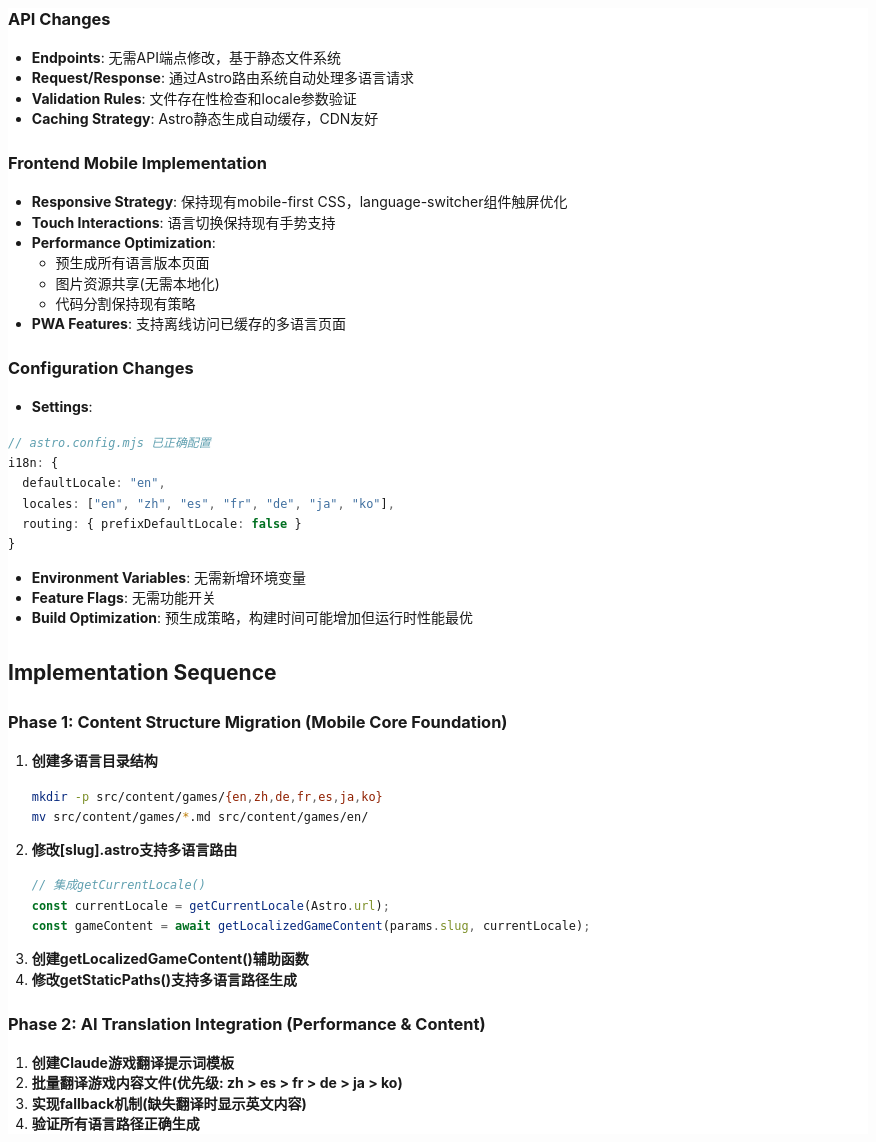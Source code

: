 ### API Changes
- **Endpoints**: 无需API端点修改，基于静态文件系统
- **Request/Response**: 通过Astro路由系统自动处理多语言请求
- **Validation Rules**: 文件存在性检查和locale参数验证
- **Caching Strategy**: Astro静态生成自动缓存，CDN友好

### Frontend Mobile Implementation
- **Responsive Strategy**: 保持现有mobile-first CSS，language-switcher组件触屏优化
- **Touch Interactions**: 语言切换保持现有手势支持
- **Performance Optimization**: 
  - 预生成所有语言版本页面
  - 图片资源共享(无需本地化)
  - 代码分割保持现有策略
- **PWA Features**: 支持离线访问已缓存的多语言页面

### Configuration Changes
- **Settings**: 
```typescript
// astro.config.mjs 已正确配置
i18n: {
  defaultLocale: "en",
  locales: ["en", "zh", "es", "fr", "de", "ja", "ko"],
  routing: { prefixDefaultLocale: false }
}
```
- **Environment Variables**: 无需新增环境变量
- **Feature Flags**: 无需功能开关
- **Build Optimization**: 预生成策略，构建时间可能增加但运行时性能最优

## Implementation Sequence

### Phase 1: Content Structure Migration (Mobile Core Foundation)
1. **创建多语言目录结构**
   ```bash
   mkdir -p src/content/games/{en,zh,de,fr,es,ja,ko}
   mv src/content/games/*.md src/content/games/en/
   ```
2. **修改[slug].astro支持多语言路由**
   ```typescript
   // 集成getCurrentLocale()
   const currentLocale = getCurrentLocale(Astro.url);
   const gameContent = await getLocalizedGameContent(params.slug, currentLocale);
   ```
3. **创建getLocalizedGameContent()辅助函数**
4. **修改getStaticPaths()支持多语言路径生成**

### Phase 2: AI Translation Integration (Performance & Content)
1. **创建Claude游戏翻译提示词模板**
2. **批量翻译游戏内容文件(优先级: zh > es > fr > de > ja > ko)**
3. **实现fallback机制(缺失翻译时显示英文内容)**
4. **验证所有语言路径正确生成**
